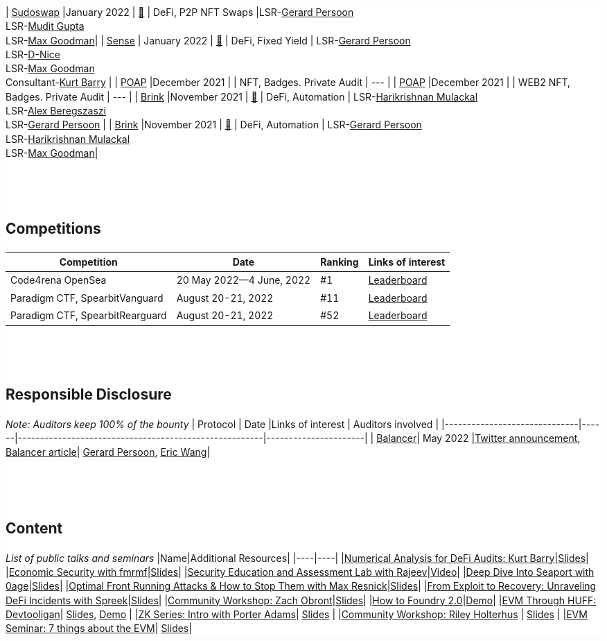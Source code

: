 | [Sudoswap](https://sudoswap.xyz) |January 2022 | [:page_facing_up:](pdfs/Sudoswap-Spearbit-Security-Review.pdf) | DeFi, P2P NFT Swaps |LSR-[Gerard Persoon](https://twitter.com/gpersoon) <br> LSR-[Mudit Gupta](https://twitter.com/Mudit__Gupta) <br> LSR-[Max Goodman](https://twitter.com/maxxgrok)|
| [Sense](https://sense.finance) | January 2022 | [:page_facing_up:](pdfs/Sense-Spearbit-Security-Review.pdf) | DeFi, Fixed Yield | LSR-[Gerard Persoon](https://twitter.com/gpersoon) <br> LSR-[D-Nice](https://github.com/D-Nice) <br> LSR-[Max Goodman](https://twitter.com/maxxgrok) <br> Consultant-[Kurt Barry](https://twitter.com/Kurt_M_Barry) |
| [POAP](https://poap.xyz) |December 2021 | | NFT, Badges. Private Audit | --- |
| [POAP](https://poap.xyz) |December 2021 | | WEB2 NFT, Badges. Private Audit  | --- |
| [Brink](https://brink.trade) |November 2021 | [:page_facing_up:](pdfs/Brink-Spearbit-Security-Review-Engagement-2.pdf) | DeFi, Automation | LSR-[Harikrishnan Mulackal](https://twitter.com/_hrkrshnn) <br> LSR-[Alex Beregszaszi](https://twitter.com/alexberegszaszi) <br> LSR-[Gerard Persoon](https://twitter.com/gpersoon) |
| [Brink](https://brink.trade) |November 2021 | [:page_facing_up:](pdfs/Brink-Spearbit-Security-Review-Engagement-1.pdf) | DeFi, Automation | LSR-[Gerard Persoon](https://twitter.com/gpersoon)<br> LSR-[Harikrishnan Mulackal](https://twitter.com/_hrkrshnn) <br> LSR-[Max Goodman](https://twitter.com/maxxgrok)|

<br>

<br>

## Competitions

|Competition|Date|Ranking|Links of interest|
------------|----|-------|----|
|Code4rena OpenSea|20 May 2022—4 June, 2022 |#1 |[Leaderboard](https://code4rena.com/contests/2022-05-opensea-seaport-contest)|
|Paradigm CTF, SpearbitVanguard| August 20-21, 2022 | #11 | [Leaderboard](https://ctf.paradigm.xyz/score)|
|Paradigm CTF, SpearbitRearguard| August 20-21, 2022 | #52 | [Leaderboard](https://ctf.paradigm.xyz/score)|

<br>

<br>

## Responsible Disclosure
*Note: Auditors keep 100% of the bounty*
| Protocol                     | Date |Links of interest                                      | Auditors involved | 
|------------------------------|------|-------------------------------------------------------|----------------------|
| [Balancer](https://balancer.fi)| May 2022 |[Twitter announcement](https://twitter.com/SpearbitDAO/status/1526950668954746881), [Balancer article](https://medium.com/balancer-protocol/bug-bounty-progress-disclosure-d408d2812791)| [Gerard Persoon](https://twitter.com/gpersoon), [Eric Wang](https://twitter.com/shw9453)|

<br>

<br>

## Content
*List of public talks and seminars*
|Name|Additional Resources|
|----|----|
|[Numerical Analysis for DeFi Audits: Kurt Barry](https://youtu.be/7_5hbOFGJM8)|[Slides](https://github.com/spearbit/portfolio/blob/master/content/slides/Numerical%20Reasoning%20For%20DeFi%20Audits.pdf)|
|[Economic Security with fmrmf](https://youtu.be/_E5juBbF9s4)|[Slides](https://github.com/spearbit/portfolio/blob/master/content/slides/Thinking_Through_Economic_Security.pdf)|
|[Security Education and Assessment Lab with Rajeev](https://youtu.be/VhUUUN8Z-jw)|[Video](https://youtu.be/VhUUUN8Z-jw)|
|[Deep Dive Into Seaport with 0age](https://youtu.be/LbrkzgoDR0g)|[Slides](https://github.com/spearbit/portfolio/blob/master/content/slides/Deep_Dive_Into_Seaport.pdf)|
|[Optimal Front Running Attacks & How to Stop Them with Max Resnick](https://youtu.be/BwkNQWM32y0)|[Slides](https://github.com/spearbit/portfolio/blob/master/content/slides/Optimal_Frontrunning_Attacks_and_How_to_Stop_Them_2.pdf)|
|[From Exploit to Recovery: Unraveling DeFi Incidents with Spreek](https://youtu.be/oIw6DG75-z4)|[Slides](https://github.com/spearbit/portfolio/blob/master/content/slides/From%20Exploit%20to%20Recovery_%20Unraveling%20DeFi%20Incidents.pdf)|
|[Community Workshop: Zach Obront](https://youtu.be/PPfhIiclupc)|[Slides](https://github.com/spearbit/portfolio/blob/master/content/slides/Spearbit-Astaria-Workshop.pdf)|
|[How to Foundry 2.0](https://youtu.be/EHrvD5c93JU)|[Demo](https://github.com/nascentxyz/How-to-Foundry)|
|[EVM Through HUFF: Devtooligan](https://www.youtube.com/watch?v=Rfaabjj7n9k)| [Slides](https://github.com/spearbit/portfolio/blob/master/content/slides/Huff-Spearbit-Demo.pdf), [Demo](https://github.com/devtooligan/huff-spearbit-demo) |
|[ZK Series: Intro with Porter Adams](https://www.youtube.com/watch?v=QXdoMPzmEbE)| [Slides](https://github.com/spearbit/portfolio/blob/master/content/slides/SpearbitZK.pdf) |
|[Community Workshop: Riley Holterhus](https://www.youtube.com/watch?v=_pO2jDgL0XE) | [Slides](/content/slides/Spearbit_Maple_Workshop.pdf) |
|[EVM Seminar: 7 things about the EVM](https://www.youtube.com/watch?v=XhfaG6cYulU)| [Slides](https://hackmd.io/@axic/7-things-about-the-evm#/)|